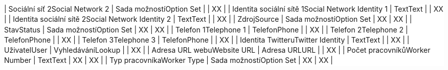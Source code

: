 | <span data-ttu-id="9b6ce-431">Sociální síť 2</span><span class="sxs-lookup"><span data-stu-id="9b6ce-431">Social Network 2</span></span>          | <span data-ttu-id="9b6ce-432">Sada možností</span><span class="sxs-lookup"><span data-stu-id="9b6ce-432">Option Set</span></span>    |              | <span data-ttu-id="9b6ce-433">X</span><span class="sxs-lookup"><span data-stu-id="9b6ce-433">X</span></span>              |
| <span data-ttu-id="9b6ce-434">Identita sociální sítě 1</span><span class="sxs-lookup"><span data-stu-id="9b6ce-434">Social Network Identity 1</span></span> | <span data-ttu-id="9b6ce-435">Text</span><span class="sxs-lookup"><span data-stu-id="9b6ce-435">Text</span></span>          |              | <span data-ttu-id="9b6ce-436">X</span><span class="sxs-lookup"><span data-stu-id="9b6ce-436">X</span></span>              |
| <span data-ttu-id="9b6ce-437">Identita sociální sítě 2</span><span class="sxs-lookup"><span data-stu-id="9b6ce-437">Social Network Identity 2</span></span> | <span data-ttu-id="9b6ce-438">Text</span><span class="sxs-lookup"><span data-stu-id="9b6ce-438">Text</span></span>          |              | <span data-ttu-id="9b6ce-439">X</span><span class="sxs-lookup"><span data-stu-id="9b6ce-439">X</span></span>              |
| <span data-ttu-id="9b6ce-440">Zdroj</span><span class="sxs-lookup"><span data-stu-id="9b6ce-440">Source</span></span>                    | <span data-ttu-id="9b6ce-441">Sada možností</span><span class="sxs-lookup"><span data-stu-id="9b6ce-441">Option Set</span></span>    | <span data-ttu-id="9b6ce-442">X</span><span class="sxs-lookup"><span data-stu-id="9b6ce-442">X</span></span>            | <span data-ttu-id="9b6ce-443">X</span><span class="sxs-lookup"><span data-stu-id="9b6ce-443">X</span></span>              |
| <span data-ttu-id="9b6ce-444">Stav</span><span class="sxs-lookup"><span data-stu-id="9b6ce-444">Status</span></span>                    | <span data-ttu-id="9b6ce-445">Sada možností</span><span class="sxs-lookup"><span data-stu-id="9b6ce-445">Option Set</span></span>    | <span data-ttu-id="9b6ce-446">X</span><span class="sxs-lookup"><span data-stu-id="9b6ce-446">X</span></span>            | <span data-ttu-id="9b6ce-447">X</span><span class="sxs-lookup"><span data-stu-id="9b6ce-447">X</span></span>              |
| <span data-ttu-id="9b6ce-448">Telefon 1</span><span class="sxs-lookup"><span data-stu-id="9b6ce-448">Telephone 1</span></span>               | <span data-ttu-id="9b6ce-449">Telefon</span><span class="sxs-lookup"><span data-stu-id="9b6ce-449">Phone</span></span>         |              | <span data-ttu-id="9b6ce-450">X</span><span class="sxs-lookup"><span data-stu-id="9b6ce-450">X</span></span>              |
| <span data-ttu-id="9b6ce-451">Telefon 2</span><span class="sxs-lookup"><span data-stu-id="9b6ce-451">Telephone 2</span></span>               | <span data-ttu-id="9b6ce-452">Telefon</span><span class="sxs-lookup"><span data-stu-id="9b6ce-452">Phone</span></span>         |              | <span data-ttu-id="9b6ce-453">X</span><span class="sxs-lookup"><span data-stu-id="9b6ce-453">X</span></span>              |
| <span data-ttu-id="9b6ce-454">Telefon 3</span><span class="sxs-lookup"><span data-stu-id="9b6ce-454">Telephone 3</span></span>               | <span data-ttu-id="9b6ce-455">Telefon</span><span class="sxs-lookup"><span data-stu-id="9b6ce-455">Phone</span></span>         |              | <span data-ttu-id="9b6ce-456">X</span><span class="sxs-lookup"><span data-stu-id="9b6ce-456">X</span></span>              |
| <span data-ttu-id="9b6ce-457">Identita Twitteru</span><span class="sxs-lookup"><span data-stu-id="9b6ce-457">Twitter Identity</span></span>          | <span data-ttu-id="9b6ce-458">Text</span><span class="sxs-lookup"><span data-stu-id="9b6ce-458">Text</span></span>          |              | <span data-ttu-id="9b6ce-459">X</span><span class="sxs-lookup"><span data-stu-id="9b6ce-459">X</span></span>              |
| <span data-ttu-id="9b6ce-460">Uživatel</span><span class="sxs-lookup"><span data-stu-id="9b6ce-460">User</span></span>                      | <span data-ttu-id="9b6ce-461">Vyhledávání</span><span class="sxs-lookup"><span data-stu-id="9b6ce-461">Lookup</span></span>        |              | <span data-ttu-id="9b6ce-462">X</span><span class="sxs-lookup"><span data-stu-id="9b6ce-462">X</span></span>              |
| <span data-ttu-id="9b6ce-463">Adresa URL webu</span><span class="sxs-lookup"><span data-stu-id="9b6ce-463">Website URL</span></span>               | <span data-ttu-id="9b6ce-464">Adresa URL</span><span class="sxs-lookup"><span data-stu-id="9b6ce-464">URL</span></span>           |              | <span data-ttu-id="9b6ce-465">X</span><span class="sxs-lookup"><span data-stu-id="9b6ce-465">X</span></span>              |
| <span data-ttu-id="9b6ce-466">Počet pracovníků</span><span class="sxs-lookup"><span data-stu-id="9b6ce-466">Worker Number</span></span>             | <span data-ttu-id="9b6ce-467">Text</span><span class="sxs-lookup"><span data-stu-id="9b6ce-467">Text</span></span>          | <span data-ttu-id="9b6ce-468">X</span><span class="sxs-lookup"><span data-stu-id="9b6ce-468">X</span></span>            | <span data-ttu-id="9b6ce-469">X</span><span class="sxs-lookup"><span data-stu-id="9b6ce-469">X</span></span>              |
| <span data-ttu-id="9b6ce-470">Typ pracovníka</span><span class="sxs-lookup"><span data-stu-id="9b6ce-470">Worker Type</span></span>               | <span data-ttu-id="9b6ce-471">Sada možností</span><span class="sxs-lookup"><span data-stu-id="9b6ce-471">Option Set</span></span>    | <span data-ttu-id="9b6ce-472">X</span><span class="sxs-lookup"><span data-stu-id="9b6ce-472">X</span></span>            | <span data-ttu-id="9b6ce-473">X</span><span class="sxs-lookup"><span data-stu-id="9b6ce-473">X</span></span>              |